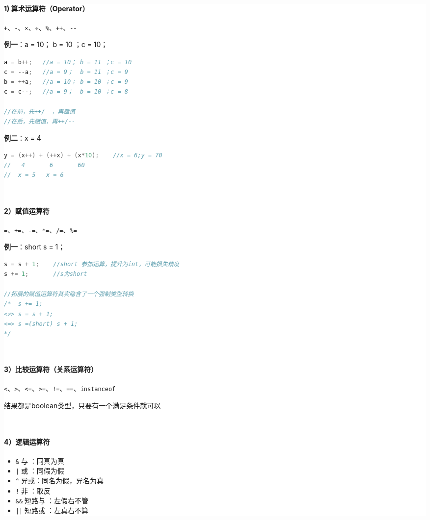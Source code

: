 #### 1) 算术运算符（Operator）

`+`、`-`、`×`、`÷`、`%`、`++`、`--`

**例一**：a = 10； b = 10 ；c = 10；

```java
a = b++;   //a = 10； b = 11 ；c = 10
c = --a;   //a = 9；  b = 11 ；c = 9
b = ++a;   //a = 10； b = 10 ；c = 9
c = c--;   //a = 9；  b = 10 ；c = 8

//在前，先++/--，再赋值
//在后，先赋值，再++/--
```

**例二**：x = 4

```java
y = (x++) + (++x) + (x*10);    //x = 6;y = 70
//   4       6       60
//  x = 5   x = 6
```

​      

#### 2）赋值运算符

`=`、`+=`、`-=`、`*=`、`/=`、`%=`

**例一**：short s = 1；

```java
s = s + 1;    //short 参加运算，提升为int，可能损失精度
s += 1;       //s为short

//拓展的赋值运算符其实隐含了一个强制类型转换
/*  s += 1; 
<≠> s = s + 1; 
<=> s =(short) s + 1;
*/
```

​     

#### 3）比较运算符（关系运算符）

`<`、`>`、`<=`、`>=`、`!=`、`==`、`instanceof`

结果都是boolean类型，只要有一个满足条件就可以

​     

#### 4）逻辑运算符

- `&` 与 ：同真为真
- `|` 或 ：同假为假
- `^` 异或：同名为假，异名为真
- `!` 非 ：取反
- `&&` 短路与 ：左假右不管
- `||` 短路或 ：左真右不算
